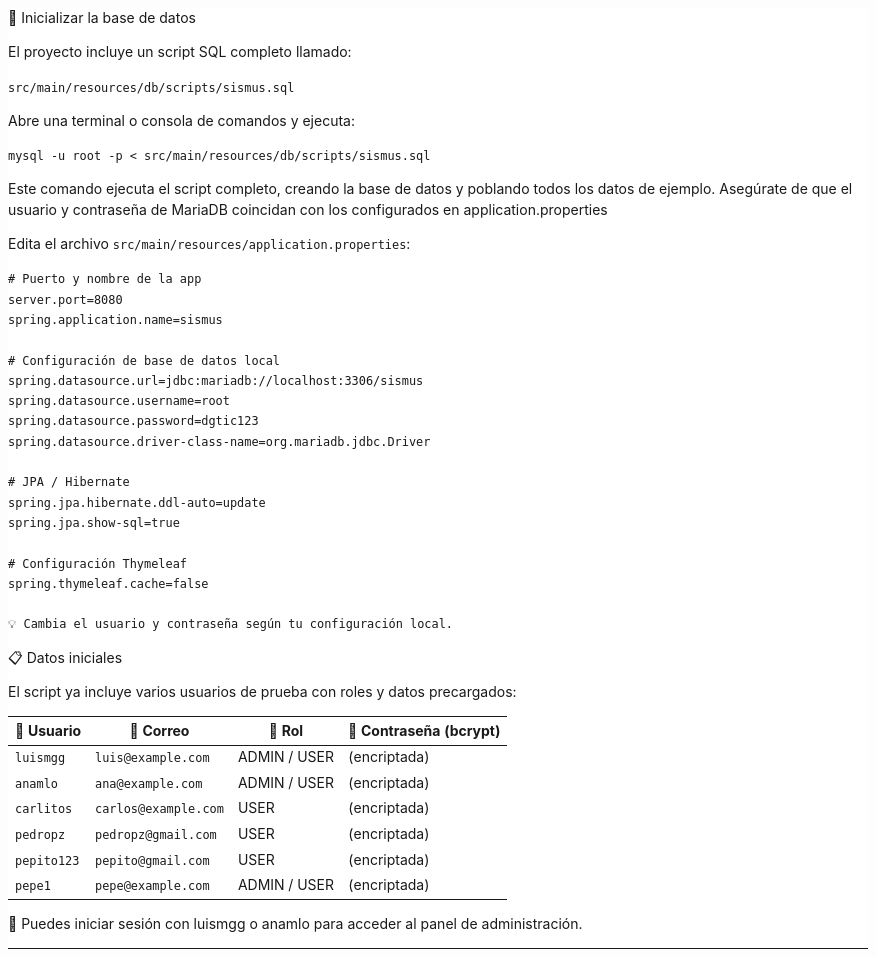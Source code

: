 🧩 Inicializar la base de datos

El proyecto incluye un script SQL completo llamado:

`src/main/resources/db/scripts/sismus.sql`

Abre una terminal o consola de comandos y ejecuta:

`mysql -u root -p < src/main/resources/db/scripts/sismus.sql`

Este comando ejecuta el script completo, creando la base de datos y poblando todos los datos de ejemplo.
Asegúrate de que el usuario y contraseña de MariaDB coincidan con los configurados en application.properties

Edita el archivo `src/main/resources/application.properties`:

```properties
# Puerto y nombre de la app
server.port=8080
spring.application.name=sismus

# Configuración de base de datos local
spring.datasource.url=jdbc:mariadb://localhost:3306/sismus
spring.datasource.username=root
spring.datasource.password=dgtic123
spring.datasource.driver-class-name=org.mariadb.jdbc.Driver

# JPA / Hibernate
spring.jpa.hibernate.ddl-auto=update
spring.jpa.show-sql=true

# Configuración Thymeleaf
spring.thymeleaf.cache=false

💡 Cambia el usuario y contraseña según tu configuración local.

```

📋 Datos iniciales

El script ya incluye varios usuarios de prueba con roles y datos precargados:

| 👤 **Usuario** | 📧 **Correo**        | 🧩 **Rol**   | 🔑 **Contraseña (bcrypt)** |
| -------------- | -------------------- | ------------ | -------------------------- |
| `luismgg`      | `luis@example.com`   | ADMIN / USER | (encriptada)               |
| `anamlo`       | `ana@example.com`    | ADMIN / USER | (encriptada)               |
| `carlitos`     | `carlos@example.com` | USER         | (encriptada)               |
| `pedropz`      | `pedropz@gmail.com`  | USER         | (encriptada)               |
| `pepito123`    | `pepito@gmail.com`   | USER         | (encriptada)               |
| `pepe1`        | `pepe@example.com`   | ADMIN / USER | (encriptada)               |
🔐 Puedes iniciar sesión con luismgg o anamlo para acceder al panel de administración.

---